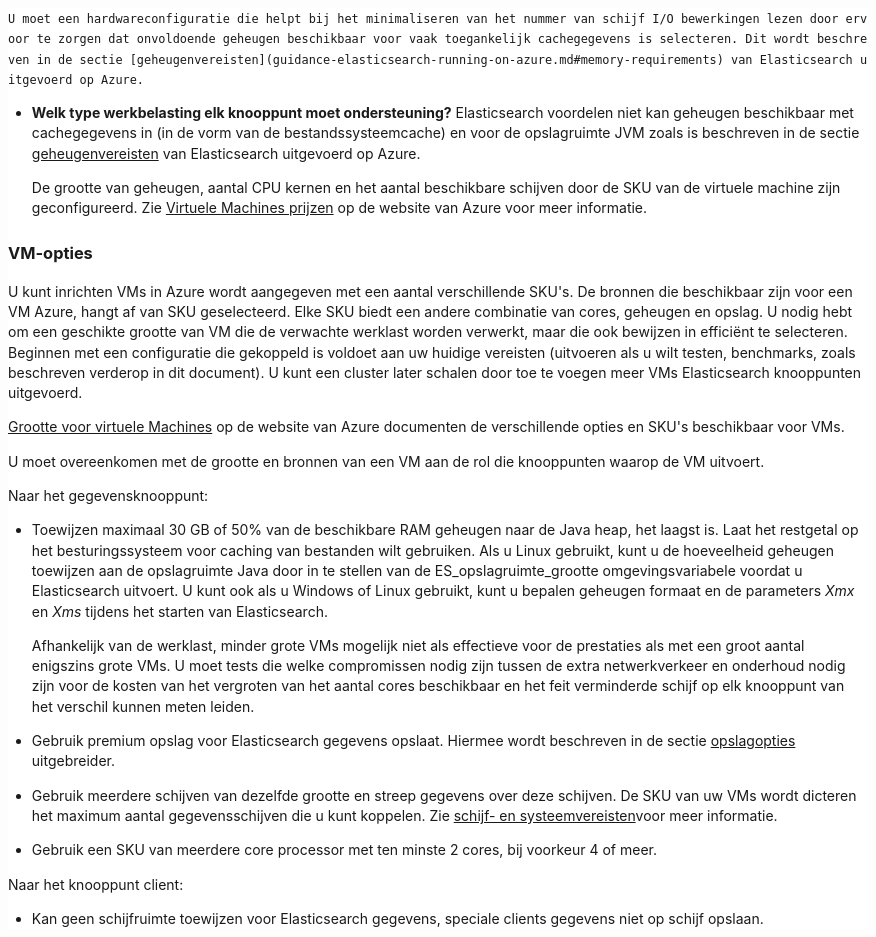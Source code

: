     U moet een hardwareconfiguratie die helpt bij het minimaliseren van het nummer van schijf I/O bewerkingen lezen door ervoor te zorgen dat onvoldoende geheugen beschikbaar voor vaak toegankelijk cachegegevens is selecteren. Dit wordt beschreven in de sectie [geheugenvereisten](guidance-elasticsearch-running-on-azure.md#memory-requirements) van Elasticsearch uitgevoerd op Azure.

- **Welk type werkbelasting elk knooppunt moet ondersteuning?** Elasticsearch voordelen niet kan geheugen beschikbaar met cachegegevens in (in de vorm van de bestandssysteemcache) en voor de opslagruimte JVM zoals is beschreven in de sectie [geheugenvereisten](guidance-elasticsearch-running-on-azure.md#memory-requirements) van Elasticsearch uitgevoerd op Azure. 

    De grootte van geheugen, aantal CPU kernen en het aantal beschikbare schijven door de SKU van de virtuele machine zijn geconfigureerd. Zie [Virtuele Machines prijzen](http://azure.microsoft.com/pricing/details/virtual-machines/) op de website van Azure voor meer informatie.

### <a name="virtual-machine-options"></a>VM-opties

U kunt inrichten VMs in Azure wordt aangegeven met een aantal verschillende SKU's. De bronnen die beschikbaar zijn voor een VM Azure, hangt af van SKU geselecteerd. Elke SKU biedt een andere combinatie van cores, geheugen en opslag. U nodig hebt om een geschikte grootte van VM die de verwachte werklast worden verwerkt, maar die ook bewijzen in efficiënt te selecteren.
Beginnen met een configuratie die gekoppeld is voldoet aan uw huidige vereisten (uitvoeren als u wilt testen, benchmarks, zoals beschreven verderop in dit document). U kunt een cluster later schalen door toe te voegen meer VMs Elasticsearch knooppunten uitgevoerd.

[Grootte voor virtuele Machines](../virtual-machines/virtual-machines-linux-sizes.md) op de website van Azure documenten de verschillende opties en SKU's beschikbaar voor VMs.

U moet overeenkomen met de grootte en bronnen van een VM aan de rol die knooppunten waarop de VM uitvoert.

Naar het gegevensknooppunt:

- Toewijzen maximaal 30 GB of 50% van de beschikbare RAM geheugen naar de Java heap, het laagst is. Laat het restgetal op het besturingssysteem voor caching van bestanden wilt gebruiken. Als u Linux gebruikt, kunt u de hoeveelheid geheugen toewijzen aan de opslagruimte Java door in te stellen van de ES\_opslagruimte\_grootte omgevingsvariabele voordat u Elasticsearch uitvoert. U kunt ook als u Windows of Linux gebruikt, kunt u bepalen geheugen formaat en de parameters *Xmx* en *Xms* tijdens het starten van Elasticsearch.

    Afhankelijk van de werklast, minder grote VMs mogelijk niet als effectieve voor de prestaties als met een groot aantal enigszins grote VMs. U moet tests die welke compromissen nodig zijn tussen de extra netwerkverkeer en onderhoud nodig zijn voor de kosten van het vergroten van het aantal cores beschikbaar en het feit verminderde schijf op elk knooppunt van het verschil kunnen meten leiden.

- Gebruik premium opslag voor Elasticsearch gegevens opslaat. Hiermee wordt beschreven in de sectie [opslagopties](#storage-options) uitgebreider.

- Gebruik meerdere schijven van dezelfde grootte en streep gegevens over deze schijven. De SKU van uw VMs wordt dicteren het maximum aantal gegevensschijven die u kunt koppelen. Zie [schijf- en systeemvereisten](guidance-elasticsearch-running-on-azure.md#disk-and-file-system-requirements)voor meer informatie.

- Gebruik een SKU van meerdere core processor met ten minste 2 cores, bij voorkeur 4 of meer. 

Naar het knooppunt client:

- Kan geen schijfruimte toewijzen voor Elasticsearch gegevens, speciale clients gegevens niet op schijf opslaan.
